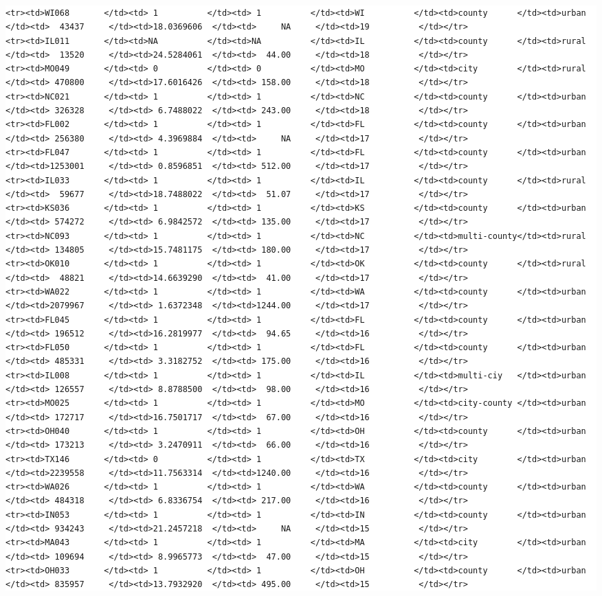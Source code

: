 	<tr><td>WI068       </td><td> 1          </td><td> 1          </td><td>WI          </td><td>county      </td><td>urban       </td><td>  43437     </td><td>18.0369606  </td><td>     NA     </td><td>19          </td></tr>
	<tr><td>IL011       </td><td>NA          </td><td>NA          </td><td>IL          </td><td>county      </td><td>rural       </td><td>  13520     </td><td>24.5284061  </td><td>  44.00     </td><td>18          </td></tr>
	<tr><td>MO049       </td><td> 0          </td><td> 0          </td><td>MO          </td><td>city        </td><td>rural       </td><td> 470800     </td><td>17.6016426  </td><td> 158.00     </td><td>18          </td></tr>
	<tr><td>NC021       </td><td> 1          </td><td> 1          </td><td>NC          </td><td>county      </td><td>urban       </td><td> 326328     </td><td> 6.7488022  </td><td> 243.00     </td><td>18          </td></tr>
	<tr><td>FL002       </td><td> 1          </td><td> 1          </td><td>FL          </td><td>county      </td><td>urban       </td><td> 256380     </td><td> 4.3969884  </td><td>     NA     </td><td>17          </td></tr>
	<tr><td>FL047       </td><td> 1          </td><td> 1          </td><td>FL          </td><td>county      </td><td>urban       </td><td>1253001     </td><td> 0.8596851  </td><td> 512.00     </td><td>17          </td></tr>
	<tr><td>IL033       </td><td> 1          </td><td> 1          </td><td>IL          </td><td>county      </td><td>rural       </td><td>  59677     </td><td>18.7488022  </td><td>  51.07     </td><td>17          </td></tr>
	<tr><td>KS036       </td><td> 1          </td><td> 1          </td><td>KS          </td><td>county      </td><td>urban       </td><td> 574272     </td><td> 6.9842572  </td><td> 135.00     </td><td>17          </td></tr>
	<tr><td>NC093       </td><td> 1          </td><td> 1          </td><td>NC          </td><td>multi-county</td><td>rural       </td><td> 134805     </td><td>15.7481175  </td><td> 180.00     </td><td>17          </td></tr>
	<tr><td>OK010       </td><td> 1          </td><td> 1          </td><td>OK          </td><td>county      </td><td>rural       </td><td>  48821     </td><td>14.6639290  </td><td>  41.00     </td><td>17          </td></tr>
	<tr><td>WA022       </td><td> 1          </td><td> 1          </td><td>WA          </td><td>county      </td><td>urban       </td><td>2079967     </td><td> 1.6372348  </td><td>1244.00     </td><td>17          </td></tr>
	<tr><td>FL045       </td><td> 1          </td><td> 1          </td><td>FL          </td><td>county      </td><td>urban       </td><td> 196512     </td><td>16.2819977  </td><td>  94.65     </td><td>16          </td></tr>
	<tr><td>FL050       </td><td> 1          </td><td> 1          </td><td>FL          </td><td>county      </td><td>urban       </td><td> 485331     </td><td> 3.3182752  </td><td> 175.00     </td><td>16          </td></tr>
	<tr><td>IL008       </td><td> 1          </td><td> 1          </td><td>IL          </td><td>multi-ciy   </td><td>urban       </td><td> 126557     </td><td> 8.8788500  </td><td>  98.00     </td><td>16          </td></tr>
	<tr><td>MO025       </td><td> 1          </td><td> 1          </td><td>MO          </td><td>city-county </td><td>urban       </td><td> 172717     </td><td>16.7501717  </td><td>  67.00     </td><td>16          </td></tr>
	<tr><td>OH040       </td><td> 1          </td><td> 1          </td><td>OH          </td><td>county      </td><td>urban       </td><td> 173213     </td><td> 3.2470911  </td><td>  66.00     </td><td>16          </td></tr>
	<tr><td>TX146       </td><td> 0          </td><td> 1          </td><td>TX          </td><td>city        </td><td>urban       </td><td>2239558     </td><td>11.7563314  </td><td>1240.00     </td><td>16          </td></tr>
	<tr><td>WA026       </td><td> 1          </td><td> 1          </td><td>WA          </td><td>county      </td><td>urban       </td><td> 484318     </td><td> 6.8336754  </td><td> 217.00     </td><td>16          </td></tr>
	<tr><td>IN053       </td><td> 1          </td><td> 1          </td><td>IN          </td><td>county      </td><td>urban       </td><td> 934243     </td><td>21.2457218  </td><td>     NA     </td><td>15          </td></tr>
	<tr><td>MA043       </td><td> 1          </td><td> 1          </td><td>MA          </td><td>city        </td><td>urban       </td><td> 109694     </td><td> 8.9965773  </td><td>  47.00     </td><td>15          </td></tr>
	<tr><td>OH033       </td><td> 1          </td><td> 1          </td><td>OH          </td><td>county      </td><td>urban       </td><td> 835957     </td><td>13.7932920  </td><td> 495.00     </td><td>15          </td></tr>